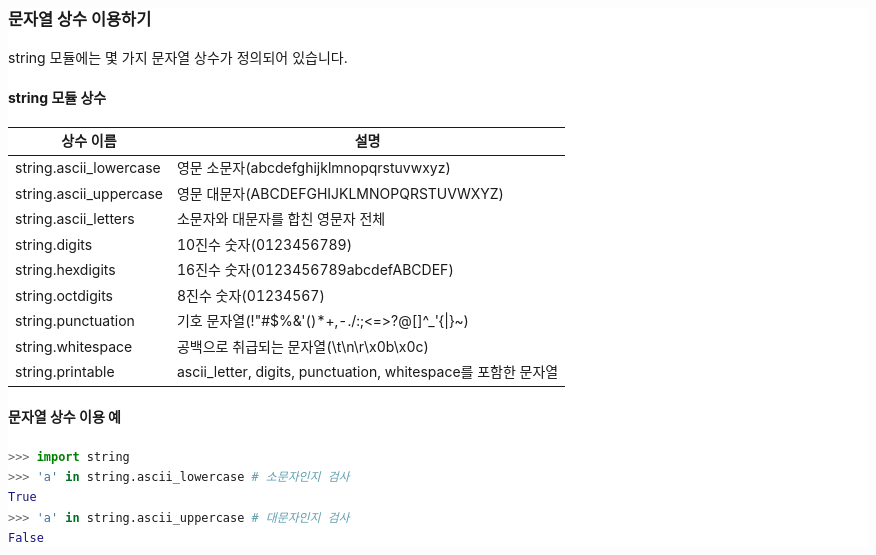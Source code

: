 ### 문자열 상수 이용하기
string 모듈에는 몇 가지 문자열 상수가 정의되어 있습니다.

#### string 모듈 상수

상수 이름 | 설명
---|---
string.ascii_lowercase | 영문 소문자(abcdefghijklmnopqrstuvwxyz)
string.ascii_uppercase | 영문 대문자(ABCDEFGHIJKLMNOPQRSTUVWXYZ)
string.ascii_letters | 소문자와 대문자를 합친 영문자 전체
string.digits | 10진수 숫자(0123456789)
string.hexdigits | 16진수 숫자(0123456789abcdefABCDEF)
string.octdigits | 8진수 숫자(01234567)
string.punctuation | 기호 문자열(!"#$%&'()\*+,-./:;<=>?@[\]^\_'{\|}~)
string.whitespace | 공백으로 취급되는 문자열(\t\n\r\x0b\x0c)
string.printable | ascii_letter, digits, punctuation, whitespace를 포함한 문자열

#### 문자열 상수 이용 예
```python
>>> import string
>>> 'a' in string.ascii_lowercase # 소문자인지 검사
True
>>> 'a' in string.ascii_uppercase # 대문자인지 검사
False
```
